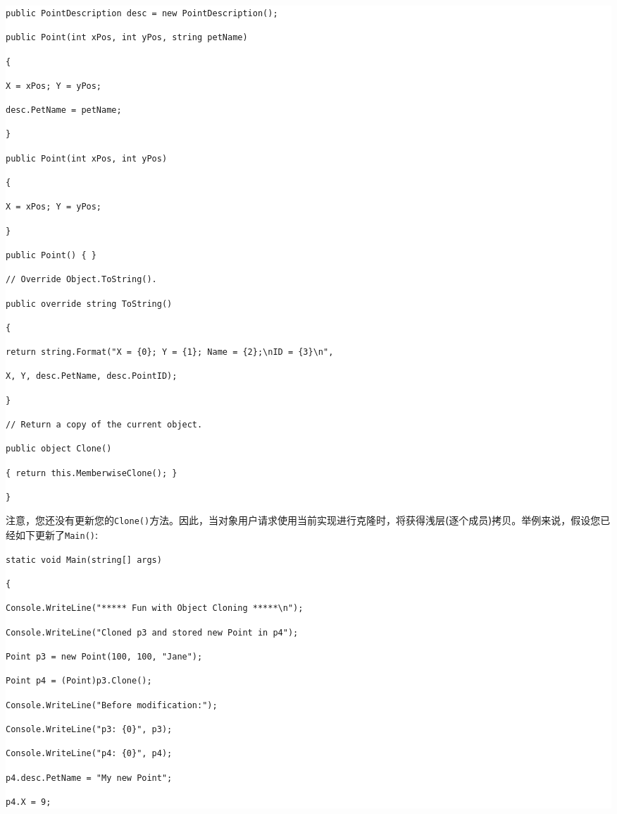 `public PointDescription desc = new PointDescription();`

`public Point(int xPos, int yPos, string petName)`

`{`

`X = xPos; Y = yPos;`

`desc.PetName = petName;`

`}`

`public Point(int xPos, int yPos)`

`{`

`X = xPos; Y = yPos;`

`}`

`public Point() { }`

`// Override Object.ToString().`

`public override string ToString()`

`{`

`return string.Format("X = {0}; Y = {1}; Name = {2};\nID = {3}\n",`

`X, Y, desc.PetName, desc.PointID);`

`}`

`// Return a copy of the current object.`

`public object Clone()`

`{ return this.MemberwiseClone(); }`

`}`

注意，您还没有更新您的`Clone()`方法。因此，当对象用户请求使用当前实现进行克隆时，将获得浅层(逐个成员)拷贝。举例来说，假设您已经如下更新了`Main()`:

`static void Main(string[] args)`

`{`

`Console.WriteLine("***** Fun with Object Cloning *****\n");`

`Console.WriteLine("Cloned p3 and stored new Point in p4");`

`Point p3 = new Point(100, 100, "Jane");`

`Point p4 = (Point)p3.Clone();`

`Console.WriteLine("Before modification:");`

`Console.WriteLine("p3: {0}", p3);`

`Console.WriteLine("p4: {0}", p4);`

`p4.desc.PetName = "My new Point";`

`p4.X = 9;`

